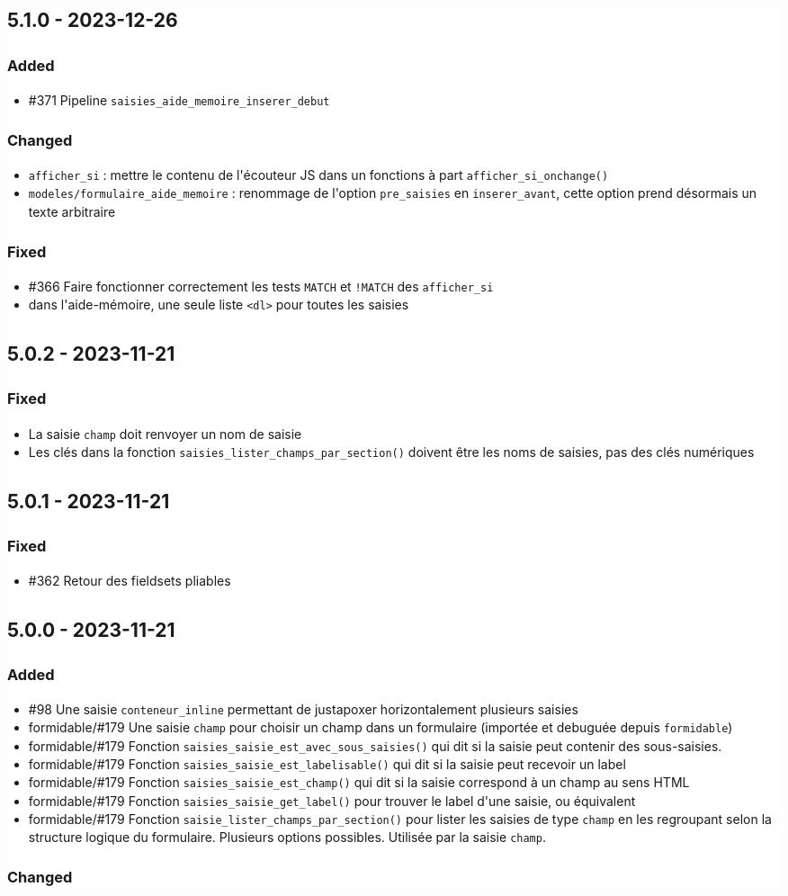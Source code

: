## 5.1.0 - 2023-12-26

### Added

- #371 Pipeline `saisies_aide_memoire_inserer_debut`
### Changed


- `afficher_si` : mettre le contenu de l'écouteur JS dans un fonctions à part `afficher_si_onchange()`
- `modeles/formulaire_aide_memoire` : renommage de l'option `pre_saisies` en `inserer_avant`, cette option prend désormais un texte arbitraire
### Fixed

- #366 Faire fonctionner correctement les tests `MATCH` et `!MATCH` des `afficher_si`
- dans l'aide-mémoire, une seule liste `<dl>` pour toutes les saisies
## 5.0.2 - 2023-11-21

### Fixed

- La saisie `champ` doit renvoyer un nom de saisie
- Les clés dans la fonction `saisies_lister_champs_par_section()` doivent être les noms de saisies, pas des clés numériques
## 5.0.1 - 2023-11-21

### Fixed

- #362 Retour des fieldsets pliables
## 5.0.0 - 2023-11-21


### Added

- #98 Une saisie `conteneur_inline` permettant de justapoxer horizontalement plusieurs saisies
- formidable/#179 Une saisie `champ` pour choisir un champ dans un formulaire (importée et debuguée depuis `formidable`)
- formidable/#179 Fonction `saisies_saisie_est_avec_sous_saisies()` qui dit si la saisie peut contenir des sous-saisies.
- formidable/#179 Fonction `saisies_saisie_est_labelisable()` qui dit si la saisie peut recevoir un label
- formidable/#179 Fonction `saisies_saisie_est_champ()` qui dit si la saisie correspond à un champ au sens HTML
- formidable/#179 Fonction `saisies_saisie_get_label()` pour trouver le label d'une saisie, ou équivalent
- formidable/#179 Fonction `saisie_lister_champs_par_section()` pour lister les saisies de type `champ` en les regroupant selon la structure logique du formulaire. Plusieurs options possibles. Utilisée par la saisie `champ`.
### Changed
